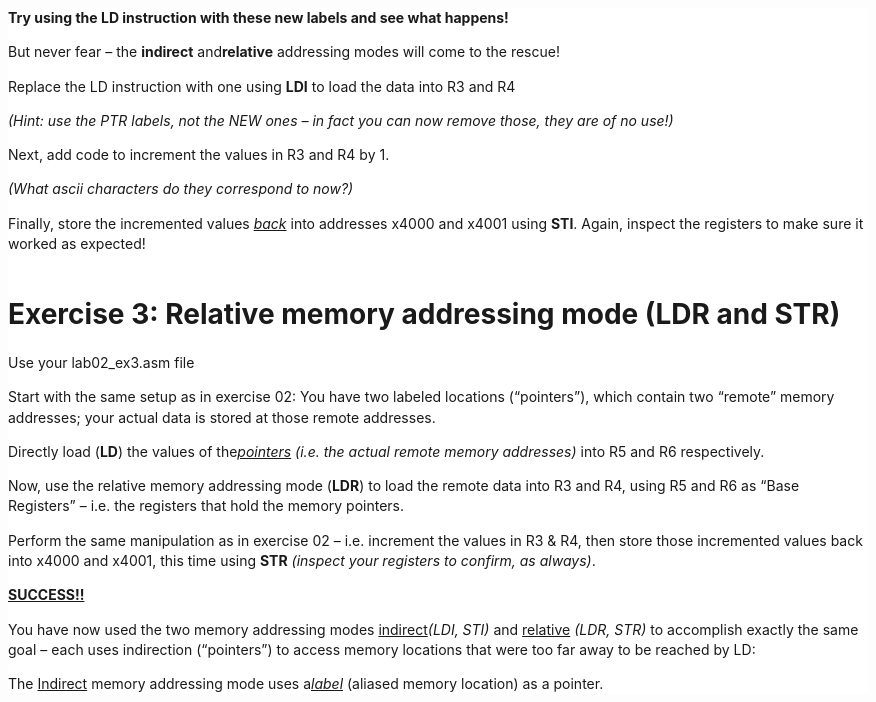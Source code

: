 <strong>Try using the LD instruction with these new labels and see what happens! </strong>




But never fear – the ​<strong>indirect</strong>​ and ​<strong>relative</strong>​ addressing modes will come to the rescue!

Replace the LD instruction with one using ​<strong>LDI</strong>​ to load the data into R3 and R4

<em>(Hint: use the _PTR labels, not the NEW_ ones – in fact you can now remove those, they are of no use!) </em>




Next, add code to increment the values in R3 and R4 by 1.

<em>(What ascii characters do they correspond to now?) </em>

Finally, store the incremented values ​<em><u>back</u></em>​ into addresses x4000 and x4001 using ​<strong>STI</strong>​. Again, inspect the registers to make sure it worked as expected!

<strong> </strong>

<strong> </strong>

<h1>Exercise 3: Relative memory addressing mode (LDR and STR)</h1>




Use your lab02_ex3.asm file

Start with the same setup as in exercise 02: You have two labeled locations (“pointers”), which contain two “remote” memory addresses; your actual data is stored at those remote addresses.




Directly load (​<strong>LD</strong>​) the values of the <u>​<em>pointers</em></u>​ ​<em>(i.e. the actual remote memory addresses)</em>​ into R5 and R6 respectively.

Now, use the relative memory addressing mode (​<strong>LDR</strong>​) to load the remote data into R3 and R4, using R5 and R6 as “Base Registers” – i.e. the registers that hold the memory pointers.




Perform the same manipulation as in exercise 02 – i.e. increment the values in R3 &amp; R4, then store those incremented values back into x4000 and x4001, this time using ​<strong>STR</strong>​ ​<em>(inspect your registers to confirm, as always)</em>​.




<strong><u>SUCCESS!!</u> </strong>




You have now used the two memory addressing modes <u>​indirect</u>​ ​<em>(LDI, STI)</em>​ and ​<u>relative​</u> ​<em>(LDR, STR)</em>​ to accomplish exactly the same goal – each uses indirection (“pointers”) to access memory locations that were too far away to be reached by LD:




The ​<u>Indirect​</u> memory addressing mode uses a ​<em><u>label</u></em>​ (aliased memory location) as a pointer.
